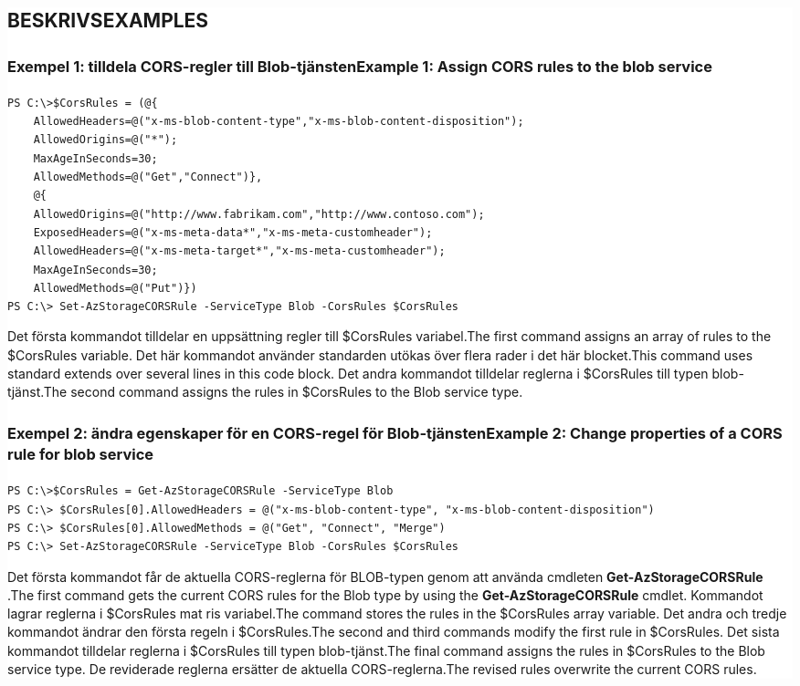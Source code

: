 ## <span data-ttu-id="97b0f-110">BESKRIVS</span><span class="sxs-lookup"><span data-stu-id="97b0f-110">EXAMPLES</span></span>

### <span data-ttu-id="97b0f-111">Exempel 1: tilldela CORS-regler till Blob-tjänsten</span><span class="sxs-lookup"><span data-stu-id="97b0f-111">Example 1: Assign CORS rules to the blob service</span></span>
```
PS C:\>$CorsRules = (@{
    AllowedHeaders=@("x-ms-blob-content-type","x-ms-blob-content-disposition");
    AllowedOrigins=@("*");
    MaxAgeInSeconds=30;
    AllowedMethods=@("Get","Connect")},
    @{
    AllowedOrigins=@("http://www.fabrikam.com","http://www.contoso.com"); 
    ExposedHeaders=@("x-ms-meta-data*","x-ms-meta-customheader"); 
    AllowedHeaders=@("x-ms-meta-target*","x-ms-meta-customheader");
    MaxAgeInSeconds=30;
    AllowedMethods=@("Put")})
PS C:\> Set-AzStorageCORSRule -ServiceType Blob -CorsRules $CorsRules
```

<span data-ttu-id="97b0f-112">Det första kommandot tilldelar en uppsättning regler till $CorsRules variabel.</span><span class="sxs-lookup"><span data-stu-id="97b0f-112">The first command assigns an array of rules to the $CorsRules variable.</span></span>
<span data-ttu-id="97b0f-113">Det här kommandot använder standarden utökas över flera rader i det här blocket.</span><span class="sxs-lookup"><span data-stu-id="97b0f-113">This command uses standard extends over several lines in this code block.</span></span>
<span data-ttu-id="97b0f-114">Det andra kommandot tilldelar reglerna i $CorsRules till typen blob-tjänst.</span><span class="sxs-lookup"><span data-stu-id="97b0f-114">The second command assigns the rules in $CorsRules to the Blob service type.</span></span>

### <span data-ttu-id="97b0f-115">Exempel 2: ändra egenskaper för en CORS-regel för Blob-tjänsten</span><span class="sxs-lookup"><span data-stu-id="97b0f-115">Example 2: Change properties of a CORS rule for blob service</span></span>
```
PS C:\>$CorsRules = Get-AzStorageCORSRule -ServiceType Blob
PS C:\> $CorsRules[0].AllowedHeaders = @("x-ms-blob-content-type", "x-ms-blob-content-disposition")
PS C:\> $CorsRules[0].AllowedMethods = @("Get", "Connect", "Merge")
PS C:\> Set-AzStorageCORSRule -ServiceType Blob -CorsRules $CorsRules
```

<span data-ttu-id="97b0f-116">Det första kommandot får de aktuella CORS-reglerna för BLOB-typen genom att använda cmdleten **Get-AzStorageCORSRule** .</span><span class="sxs-lookup"><span data-stu-id="97b0f-116">The first command gets the current CORS rules for the Blob type by using the **Get-AzStorageCORSRule** cmdlet.</span></span>
<span data-ttu-id="97b0f-117">Kommandot lagrar reglerna i $CorsRules mat ris variabel.</span><span class="sxs-lookup"><span data-stu-id="97b0f-117">The command stores the rules in the $CorsRules array variable.</span></span>
<span data-ttu-id="97b0f-118">Det andra och tredje kommandot ändrar den första regeln i $CorsRules.</span><span class="sxs-lookup"><span data-stu-id="97b0f-118">The second and third commands modify the first rule in $CorsRules.</span></span>
<span data-ttu-id="97b0f-119">Det sista kommandot tilldelar reglerna i $CorsRules till typen blob-tjänst.</span><span class="sxs-lookup"><span data-stu-id="97b0f-119">The final command assigns the rules in $CorsRules to the Blob service type.</span></span>
<span data-ttu-id="97b0f-120">De reviderade reglerna ersätter de aktuella CORS-reglerna.</span><span class="sxs-lookup"><span data-stu-id="97b0f-120">The revised rules overwrite the current CORS rules.</span></span>
